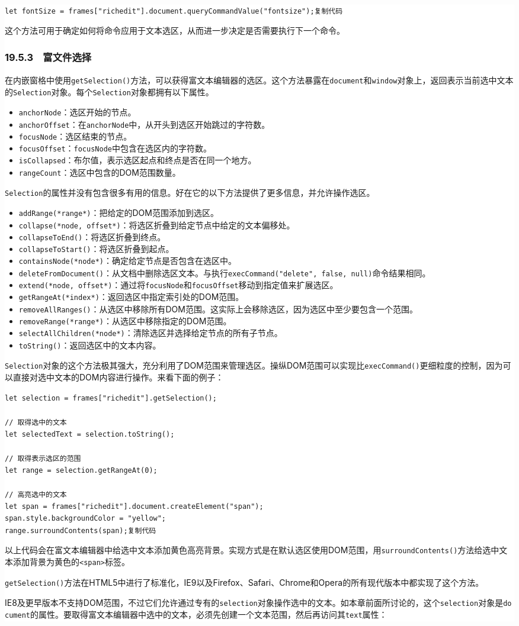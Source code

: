 ```
let fontSize = frames["richedit"].document.queryCommandValue("fontsize");复制代码
```

这个方法可用于确定如何将命令应用于文本选区，从而进一步决定是否需要执行下一个命令。

### 19.5.3　富文件选择

在内嵌窗格中使用`getSelection()`方法，可以获得富文本编辑器的选区。这个方法暴露在`document`和`window`对象上，返回表示当前选中文本的`Selection`对象。每个`Selection`对象都拥有以下属性。

- `anchorNode`：选区开始的节点。
- `anchorOffset`：在`anchorNode`中，从开头到选区开始跳过的字符数。
- `focusNode`：选区结束的节点。
- `focusOffset`：`focusNode`中包含在选区内的字符数。
- `isCollapsed`：布尔值，表示选区起点和终点是否在同一个地方。
- `rangeCount`：选区中包含的DOM范围数量。

`Selection`的属性并没有包含很多有用的信息。好在它的以下方法提供了更多信息，并允许操作选区。

- `addRange(*range*)`：把给定的DOM范围添加到选区。
- `collapse(*node, offset*)`：将选区折叠到给定节点中给定的文本偏移处。
- `collapseToEnd()`：将选区折叠到终点。
- `collapseToStart()`：将选区折叠到起点。
- `containsNode(*node*)`：确定给定节点是否包含在选区中。
- `deleteFromDocument()`：从文档中删除选区文本。与执行`execCommand("delete", false, null)`命令结果相同。
- `extend(*node, offset*)`：通过将`focusNode`和`focusOffset`移动到指定值来扩展选区。
- `getRangeAt(*index*)`：返回选区中指定索引处的DOM范围。
- `removeAllRanges()`：从选区中移除所有DOM范围。这实际上会移除选区，因为选区中至少要包含一个范围。
- `removeRange(*range*)`：从选区中移除指定的DOM范围。
- `selectAllChildren(*node*)`：清除选区并选择给定节点的所有子节点。
- `toString()`：返回选区中的文本内容。

`Selection`对象的这个方法极其强大，充分利用了DOM范围来管理选区。操纵DOM范围可以实现比`execCommand()`更细粒度的控制，因为可以直接对选中文本的DOM内容进行操作。来看下面的例子：

```
let selection = frames["richedit"].getSelection();

// 取得选中的文本
let selectedText = selection.toString();

// 取得表示选区的范围
let range = selection.getRangeAt(0);

// 高亮选中的文本
let span = frames["richedit"].document.createElement("span");
span.style.backgroundColor = "yellow";
range.surroundContents(span);复制代码
```

以上代码会在富文本编辑器中给选中文本添加黄色高亮背景。实现方式是在默认选区使用DOM范围，用`surroundContents()`方法给选中文本添加背景为黄色的`<span>`标签。

`getSelection()`方法在HTML5中进行了标准化，IE9以及Firefox、Safari、Chrome和Opera的所有现代版本中都实现了这个方法。

IE8及更早版本不支持DOM范围，不过它们允许通过专有的`selection`对象操作选中的文本。如本章前面所讨论的，这个`selection`对象是`document`的属性。要取得富文本编辑器中选中的文本，必须先创建一个文本范围，然后再访问其`text`属性：

